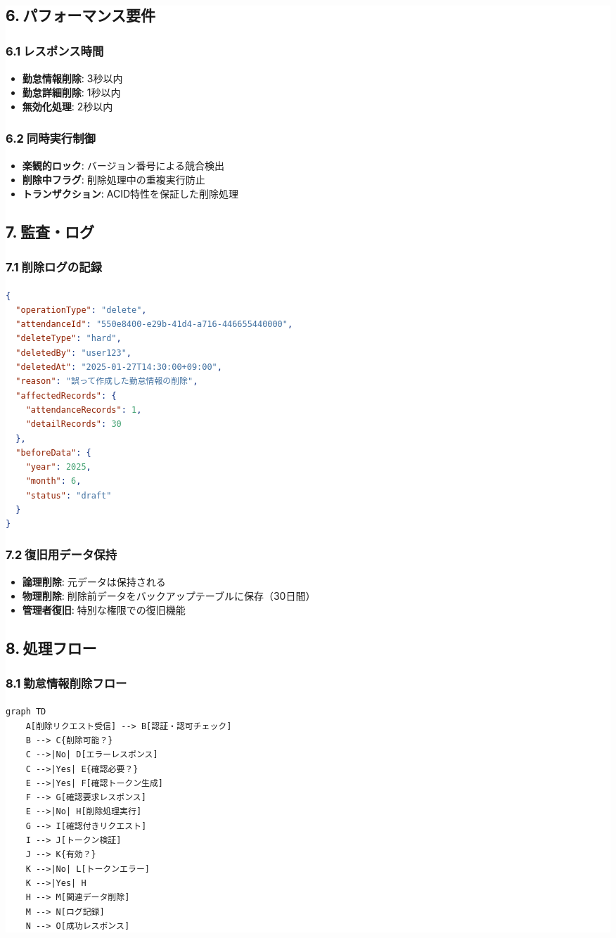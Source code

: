 ## 6. パフォーマンス要件

### 6.1 レスポンス時間
- **勤怠情報削除**: 3秒以内
- **勤怠詳細削除**: 1秒以内
- **無効化処理**: 2秒以内

### 6.2 同時実行制御
- **楽観的ロック**: バージョン番号による競合検出
- **削除中フラグ**: 削除処理中の重複実行防止
- **トランザクション**: ACID特性を保証した削除処理

## 7. 監査・ログ

### 7.1 削除ログの記録
```json
{
  "operationType": "delete",
  "attendanceId": "550e8400-e29b-41d4-a716-446655440000",
  "deleteType": "hard",
  "deletedBy": "user123",
  "deletedAt": "2025-01-27T14:30:00+09:00",
  "reason": "誤って作成した勤怠情報の削除",
  "affectedRecords": {
    "attendanceRecords": 1,
    "detailRecords": 30
  },
  "beforeData": {
    "year": 2025,
    "month": 6,
    "status": "draft"
  }
}
```

### 7.2 復旧用データ保持
- **論理削除**: 元データは保持される
- **物理削除**: 削除前データをバックアップテーブルに保存（30日間）
- **管理者復旧**: 特別な権限での復旧機能

## 8. 処理フロー

### 8.1 勤怠情報削除フロー

```mermaid
graph TD
    A[削除リクエスト受信] --> B[認証・認可チェック]
    B --> C{削除可能？}
    C -->|No| D[エラーレスポンス]
    C -->|Yes| E{確認必要？}
    E -->|Yes| F[確認トークン生成]
    F --> G[確認要求レスポンス]
    E -->|No| H[削除処理実行]
    G --> I[確認付きリクエスト]
    I --> J[トークン検証]
    J --> K{有効？}
    K -->|No| L[トークンエラー]
    K -->|Yes| H
    H --> M[関連データ削除]
    M --> N[ログ記録]
    N --> O[成功レスポンス]
```
